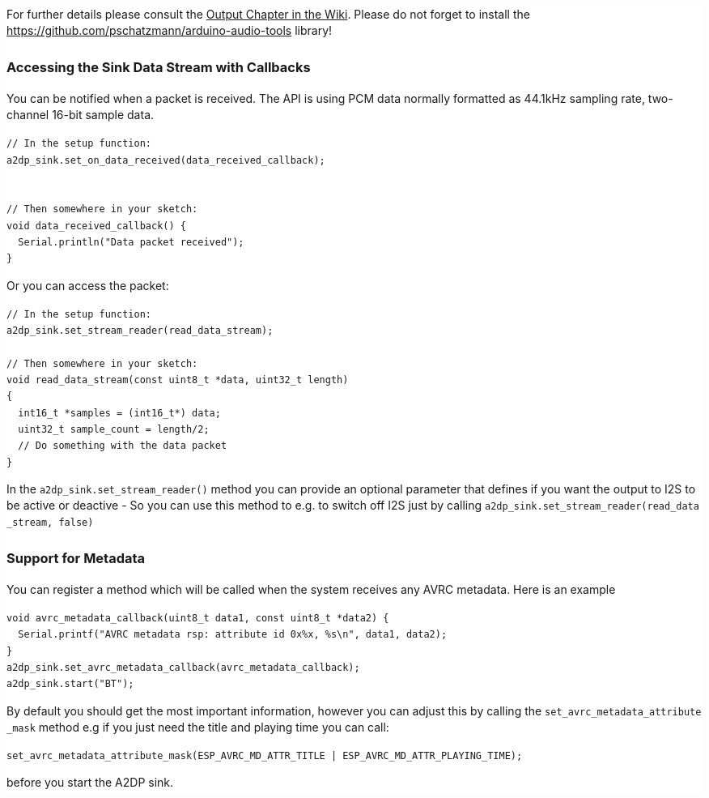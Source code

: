 
For further details please consult the [Output Chapter in the Wiki](https://github.com/pschatzmann/ESP32-A2DP/wiki/Audio-Output).
Please do not forget to install the https://github.com/pschatzmann/arduino-audio-tools library!


### Accessing the Sink Data Stream with Callbacks

You can be notified when a packet is received. The API is using PCM data normally formatted as 44.1kHz sampling rate, two-channel 16-bit sample data. 


```
// In the setup function:
a2dp_sink.set_on_data_received(data_received_callback);


// Then somewhere in your sketch:
void data_received_callback() {
  Serial.println("Data packet received");
}
```

Or you can access the packet:

```
// In the setup function:
a2dp_sink.set_stream_reader(read_data_stream);

// Then somewhere in your sketch:
void read_data_stream(const uint8_t *data, uint32_t length)
{
  int16_t *samples = (int16_t*) data;
  uint32_t sample_count = length/2;
  // Do something with the data packet
}
```
In the ```a2dp_sink.set_stream_reader()``` method you can provide an optional parameter that defines if you want the output to I2S to be active or deactive - So you can use this method to e.g. to switch off I2S just by calling ```a2dp_sink.set_stream_reader(read_data_stream, false)```

### Support for Metadata

You can register a method which will be called when the system receives any AVRC metadata. Here is an example
```
void avrc_metadata_callback(uint8_t data1, const uint8_t *data2) {
  Serial.printf("AVRC metadata rsp: attribute id 0x%x, %s\n", data1, data2);
}
a2dp_sink.set_avrc_metadata_callback(avrc_metadata_callback);
a2dp_sink.start("BT");
```
By default you should get the most important information, however you can adjust this by calling the ```set_avrc_metadata_attribute_mask``` method e.g if you just need the title and playing time you can call:
```
set_avrc_metadata_attribute_mask(ESP_AVRC_MD_ATTR_TITLE | ESP_AVRC_MD_ATTR_PLAYING_TIME);
```
before you start the A2DP sink.
